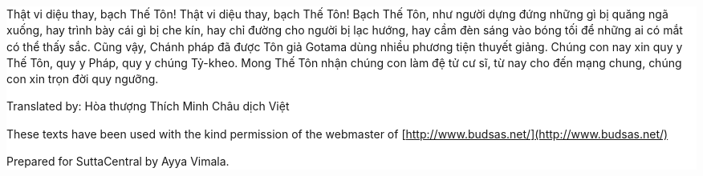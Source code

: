 Thật vi diệu thay, bạch Thế Tôn! Thật vi diệu thay, bạch Thế Tôn! Bạch Thế Tôn, như người dựng đứng những gì bị quăng ngã xuống, hay trình bày cái gì bị che kín, hay chỉ đường cho người bị lạc hướng, hay cầm đèn sáng vào bóng tối để những ai có mắt có thể thấy sắc. Cũng vậy, Chánh pháp đã được Tôn giả Gotama dùng nhiều phương tiện thuyết giảng. Chúng con nay xin quy y Thế Tôn, quy y Pháp, quy y chúng Tỷ-kheo. Mong Thế Tôn nhận chúng con làm đệ tử cư sĩ, từ nay cho đến mạng chung, chúng con xin trọn đời quy ngưỡng.

Translated by: Hòa thượng Thích Minh Châu dịch Việt

These texts have been used with the kind permission of the webmaster of [http://www.budsas.net/](http://www.budsas.net/)

Prepared for SuttaCentral by Ayya Vimala.